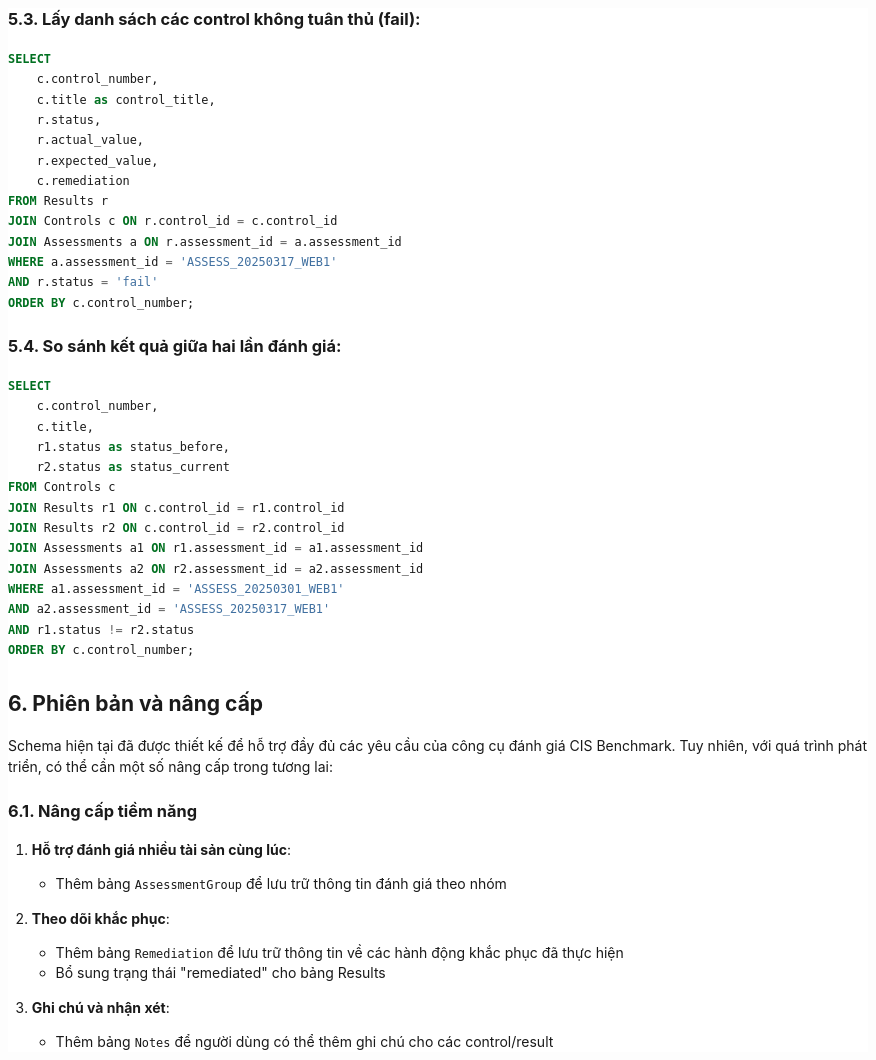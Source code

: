 ### 5.3. Lấy danh sách các control không tuân thủ (fail):

```sql
SELECT 
    c.control_number,
    c.title as control_title,
    r.status,
    r.actual_value,
    r.expected_value,
    c.remediation
FROM Results r
JOIN Controls c ON r.control_id = c.control_id
JOIN Assessments a ON r.assessment_id = a.assessment_id
WHERE a.assessment_id = 'ASSESS_20250317_WEB1'
AND r.status = 'fail'
ORDER BY c.control_number;
```

### 5.4. So sánh kết quả giữa hai lần đánh giá:

```sql
SELECT 
    c.control_number,
    c.title,
    r1.status as status_before,
    r2.status as status_current
FROM Controls c
JOIN Results r1 ON c.control_id = r1.control_id
JOIN Results r2 ON c.control_id = r2.control_id
JOIN Assessments a1 ON r1.assessment_id = a1.assessment_id
JOIN Assessments a2 ON r2.assessment_id = a2.assessment_id
WHERE a1.assessment_id = 'ASSESS_20250301_WEB1'
AND a2.assessment_id = 'ASSESS_20250317_WEB1'
AND r1.status != r2.status
ORDER BY c.control_number;
```

## 6. Phiên bản và nâng cấp

Schema hiện tại đã được thiết kế để hỗ trợ đầy đủ các yêu cầu của công cụ đánh giá CIS Benchmark. Tuy nhiên, với quá trình phát triển, có thể cần một số nâng cấp trong tương lai:

### 6.1. Nâng cấp tiềm năng

1. **Hỗ trợ đánh giá nhiều tài sản cùng lúc**:
   - Thêm bảng `AssessmentGroup` để lưu trữ thông tin đánh giá theo nhóm

2. **Theo dõi khắc phục**:
   - Thêm bảng `Remediation` để lưu trữ thông tin về các hành động khắc phục đã thực hiện
   - Bổ sung trạng thái "remediated" cho bảng Results

3. **Ghi chú và nhận xét**:
   - Thêm bảng `Notes` để người dùng có thể thêm ghi chú cho các control/result
